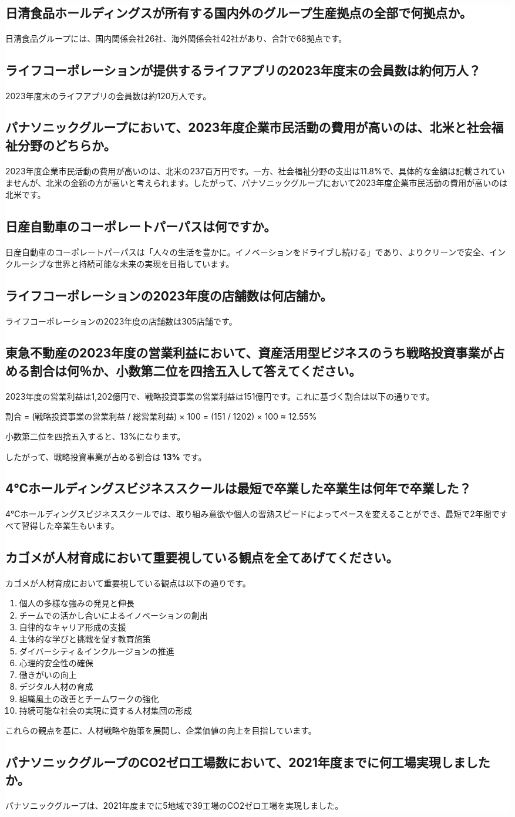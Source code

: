 ## 日清食品ホールディングスが所有する国内外のグループ生産拠点の全部で何拠点か。
日清食品グループには、国内関係会社26社、海外関係会社42社があり、合計で68拠点です。

## ライフコーポレーションが提供するライフアプリの2023年度末の会員数は約何万人？
2023年度末のライフアプリの会員数は約120万人です。

## パナソニックグループにおいて、2023年度企業市民活動の費用が高いのは、北米と社会福祉分野のどちらか。
2023年度企業市民活動の費用が高いのは、北米の237百万円です。一方、社会福祉分野の支出は11.8%で、具体的な金額は記載されていませんが、北米の金額の方が高いと考えられます。したがって、パナソニックグループにおいて2023年度企業市民活動の費用が高いのは北米です。

## 日産自動車のコーポレートパーパスは何ですか。
日産自動車のコーポレートパーパスは「人々の生活を豊かに。イノベーションをドライブし続ける」であり、よりクリーンで安全、インクルーシブな世界と持続可能な未来の実現を目指しています。

## ライフコーポレーションの2023年度の店舗数は何店舗か。
ライフコーポレーションの2023年度の店舗数は305店舗です。

## 東急不動産の2023年度の営業利益において、資産活用型ビジネスのうち戦略投資事業が占める割合は何％か、小数第二位を四捨五入して答えてください。
2023年度の営業利益は1,202億円で、戦略投資事業の営業利益は151億円です。これに基づく割合は以下の通りです。

割合 = (戦略投資事業の営業利益 / 総営業利益) × 100
       = (151 / 1202) × 100
       ≈ 12.55%

小数第二位を四捨五入すると、13%になります。

したがって、戦略投資事業が占める割合は **13%** です。

## 4℃ホールディングスビジネススクールは最短で卒業した卒業生は何年で卒業した？
4℃ホールディングスビジネススクールでは、取り組み意欲や個人の習熟スピードによってペースを変えることができ、最短で2年間ですべて習得した卒業生もいます。

## カゴメが人材育成において重要視している観点を全てあげてください。
カゴメが人材育成において重要視している観点は以下の通りです。

1. 個人の多様な強みの発見と伸長
2. チームでの活かし合いによるイノベーションの創出
3. 自律的なキャリア形成の支援
4. 主体的な学びと挑戦を促す教育施策
5. ダイバーシティ＆インクルージョンの推進
6. 心理的安全性の確保
7. 働きがいの向上
8. デジタル人材の育成
9. 組織風土の改善とチームワークの強化
10. 持続可能な社会の実現に資する人材集団の形成

これらの観点を基に、人材戦略や施策を展開し、企業価値の向上を目指しています。

## パナソニックグループのCO2ゼロ工場数において、2021年度までに何工場実現しましたか。
パナソニックグループは、2021年度までに5地域で39工場のCO2ゼロ工場を実現しました。
